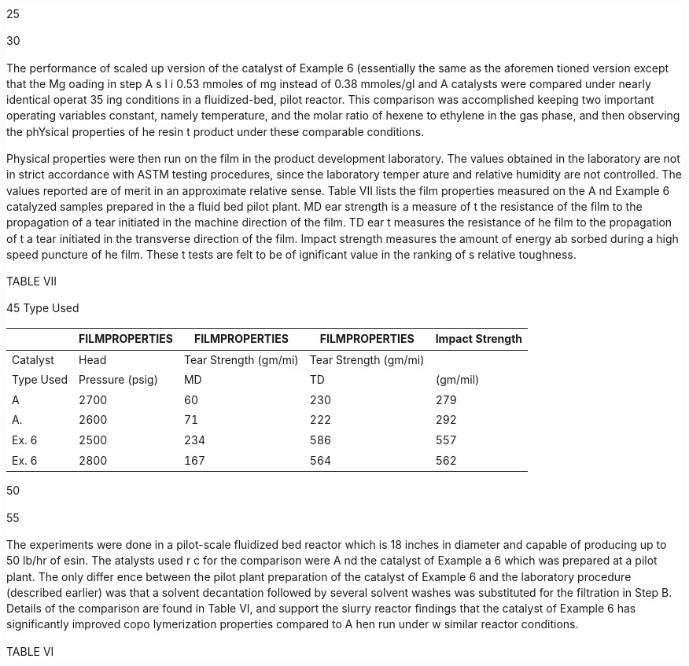 25

30

The  performance  of  scaled  up  version  of  the  catalyst of Example 6 (essentially the same  as the aforemen tioned version  except  that the  Mg oading  in  step  A  s l i 0.53 mmoles  of  mg  instead of  0.38 mmoles/gl and  A catalysts  were  compared  under  nearly  identical  operat  35 ing conditions in a fluidized-bed, pilot reactor. This comparison was  accomplished keeping two  important operating  variables constant, namely  temperature,  and the molar  ratio of  hexene  to  ethylene  in  the  gas  phase, and  then  observing  the  phYsical  properties  of he  resin t product  under  these  comparable  conditions.

Physical properties were  then  run  on  the  film  in the product development laboratory. The  values obtained in  the  laboratory are not in strict accordance with ASTM  testing  procedures,  since  the  laboratory  temper ature and relative humidity are not controlled. The values  reported  are  of  merit  in  an  approximate  relative sense. Table  VII  lists the film properties measured  on the  A  nd  Example  6  catalyzed  samples  prepared  in  the a fluid bed  pilot  plant. MD  ear strength  is a  measure  of t the resistance of  the  film to the  propagation of  a  tear initiated in the machine direction of  the film. TD ear t measures  the  resistance  of he  film  to  the  propagation  of t a tear initiated in the transverse direction of  the film. Impact strength measures the amount of  energy ab sorbed  during  a  high  speed  puncture  of he  film.  These t tests  are  felt to  be  of ignificant  value  in  the  ranking  of s relative toughness.

TABLE  VII

45  Type  Used

|           | FILMPROPERTIES   | FILMPROPERTIES        | FILMPROPERTIES        | Impact Strength   |
|-----------|------------------|-----------------------|-----------------------|-------------------|
| Catalyst  | Head             | Tear Strength (gm/mi) | Tear Strength (gm/mi) |                   |
| Type Used | Pressure (psig)  | MD                    | TD                    | (gm/mil)          |
| A         | 2700             | 60                    | 230                   | 279               |
| A.        | 2600             | 71                    | 222                   | 292               |
| Ex. 6     | 2500             | 234                   | 586                   | 557               |
| Ex. 6     | 2800             | 167                   | 564                   | 562               |

50

55

The  experiments  were  done  in  a  pilot-scale  fluidized bed  reactor  which  is 18  inches  in  diameter  and  capable of  producing  up  to  50  lb/hr  of esin.  The atalysts  used r c for  the  comparison  were  A nd  the  catalyst  of  Example a 6  which  was  prepared  at  a  pilot  plant. The  only  differ ence  between  the  pilot  plant  preparation  of  the  catalyst of  Example  6  and  the  laboratory  procedure  (described earlier) was that a solvent decantation followed by several  solvent  washes  was  substituted  for  the  filtration in  Step B. Details  of  the  comparison  are  found  in  Table VI, and support the slurry reactor findings that the catalyst  of  Example  6  has  significantly  improved  copo lymerization  properties  compared  to  A hen  run  under w similar reactor conditions.

TABLE  VI
